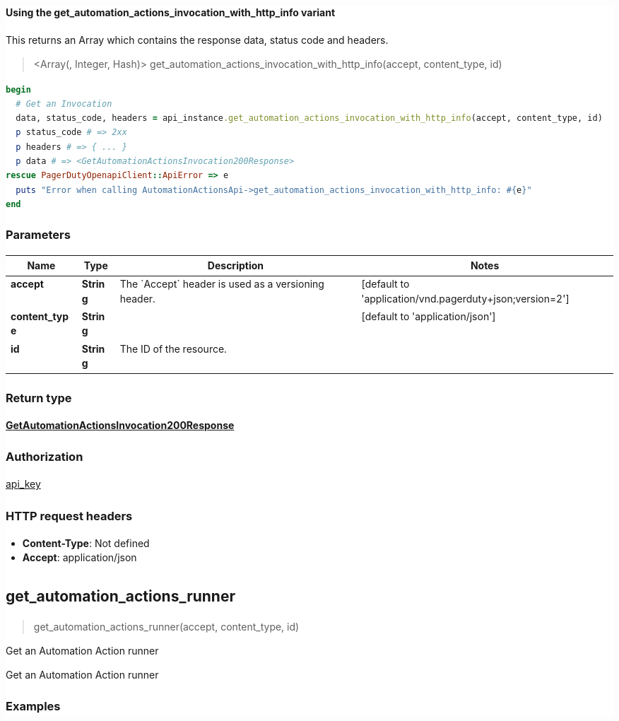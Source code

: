 #### Using the get_automation_actions_invocation_with_http_info variant

This returns an Array which contains the response data, status code and headers.

> <Array(<GetAutomationActionsInvocation200Response>, Integer, Hash)> get_automation_actions_invocation_with_http_info(accept, content_type, id)

```ruby
begin
  # Get an Invocation
  data, status_code, headers = api_instance.get_automation_actions_invocation_with_http_info(accept, content_type, id)
  p status_code # => 2xx
  p headers # => { ... }
  p data # => <GetAutomationActionsInvocation200Response>
rescue PagerDutyOpenapiClient::ApiError => e
  puts "Error when calling AutomationActionsApi->get_automation_actions_invocation_with_http_info: #{e}"
end
```

### Parameters

| Name | Type | Description | Notes |
| ---- | ---- | ----------- | ----- |
| **accept** | **String** | The &#x60;Accept&#x60; header is used as a versioning header. | [default to &#39;application/vnd.pagerduty+json;version&#x3D;2&#39;] |
| **content_type** | **String** |  | [default to &#39;application/json&#39;] |
| **id** | **String** | The ID of the resource. |  |

### Return type

[**GetAutomationActionsInvocation200Response**](GetAutomationActionsInvocation200Response.md)

### Authorization

[api_key](../README.md#api_key)

### HTTP request headers

- **Content-Type**: Not defined
- **Accept**: application/json


## get_automation_actions_runner

> <GetAutomationActionsRunner200Response> get_automation_actions_runner(accept, content_type, id)

Get an Automation Action runner

Get an Automation Action runner 

### Examples
